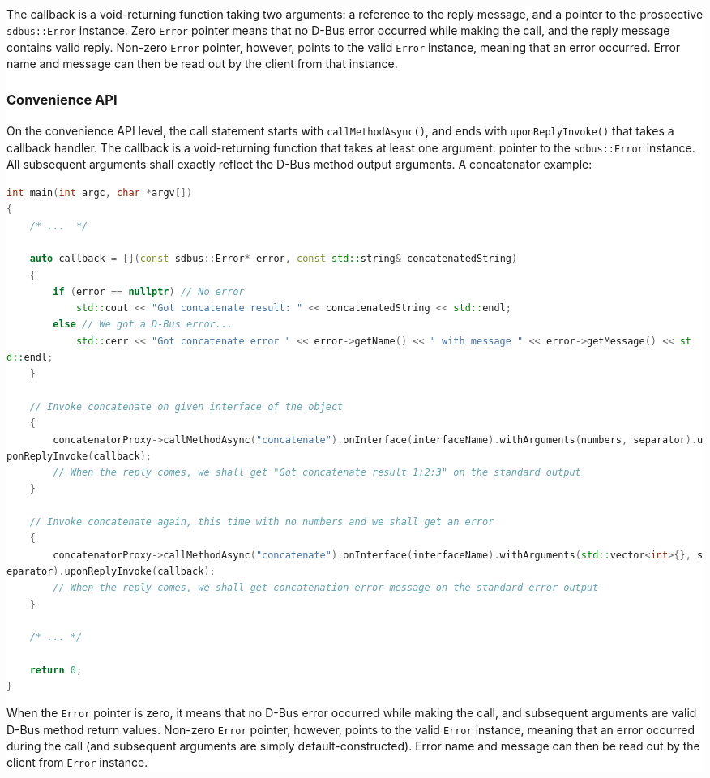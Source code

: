 The callback is a void-returning function taking two arguments: a reference to the reply message, and a pointer to the prospective `sdbus::Error` instance. Zero `Error` pointer means that no D-Bus error occurred while making the call, and the reply message contains valid reply. Non-zero `Error` pointer, however, points to the valid `Error` instance, meaning that an error occurred. Error name and message can then be read out by the client from that instance.

### Convenience API

On the convenience API level, the call statement starts with `callMethodAsync()`, and ends with `uponReplyInvoke()` that takes a callback handler. The callback is a void-returning function that takes at least one argument: pointer to the `sdbus::Error` instance. All subsequent arguments shall exactly reflect the D-Bus method output arguments. A concatenator example:

```c++
int main(int argc, char *argv[])
{
    /* ...  */
    
    auto callback = [](const sdbus::Error* error, const std::string& concatenatedString)
    {
        if (error == nullptr) // No error
            std::cout << "Got concatenate result: " << concatenatedString << std::endl;
        else // We got a D-Bus error...
            std::cerr << "Got concatenate error " << error->getName() << " with message " << error->getMessage() << std::endl;
    }

    // Invoke concatenate on given interface of the object
    {
        concatenatorProxy->callMethodAsync("concatenate").onInterface(interfaceName).withArguments(numbers, separator).uponReplyInvoke(callback);
        // When the reply comes, we shall get "Got concatenate result 1:2:3" on the standard output
    }

    // Invoke concatenate again, this time with no numbers and we shall get an error
    {
        concatenatorProxy->callMethodAsync("concatenate").onInterface(interfaceName).withArguments(std::vector<int>{}, separator).uponReplyInvoke(callback);
        // When the reply comes, we shall get concatenation error message on the standard error output
    }

    /* ... */

    return 0;
}
```

When the `Error` pointer is zero, it means that no D-Bus error occurred while making the call, and subsequent arguments are valid D-Bus method return values. Non-zero `Error` pointer, however, points to the valid `Error` instance, meaning that an error occurred during the call (and subsequent arguments are simply default-constructed). Error name and message can then be read out by the client from `Error` instance. 
